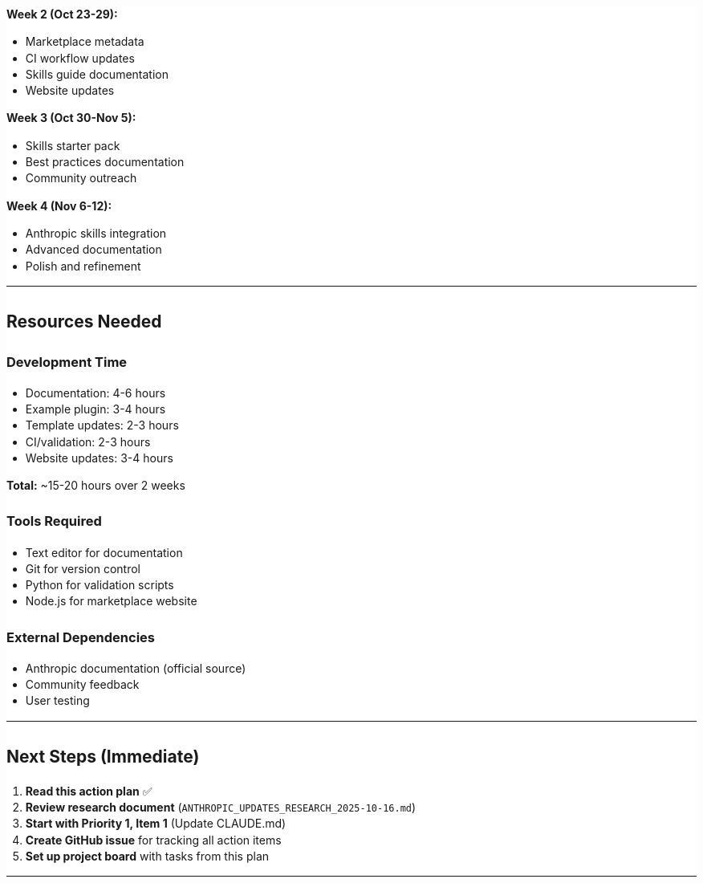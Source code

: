 **Week 2 (Oct 23-29):**
- Marketplace metadata
- CI workflow updates
- Skills guide documentation
- Website updates

**Week 3 (Oct 30-Nov 5):**
- Skills starter pack
- Best practices documentation
- Community outreach

**Week 4 (Nov 6-12):**
- Anthropic skills integration
- Advanced documentation
- Polish and refinement

---

## Resources Needed

### Development Time
- Documentation: 4-6 hours
- Example plugin: 3-4 hours
- Template updates: 2-3 hours
- CI/validation: 2-3 hours
- Website updates: 3-4 hours

**Total:** ~15-20 hours over 2 weeks

### Tools Required
- Text editor for documentation
- Git for version control
- Python for validation scripts
- Node.js for marketplace website

### External Dependencies
- Anthropic documentation (official source)
- Community feedback
- User testing

---

## Next Steps (Immediate)

1. **Read this action plan** ✅
2. **Review research document** (`ANTHROPIC_UPDATES_RESEARCH_2025-10-16.md`)
3. **Start with Priority 1, Item 1** (Update CLAUDE.md)
4. **Create GitHub issue** for tracking all action items
5. **Set up project board** with tasks from this plan

---
